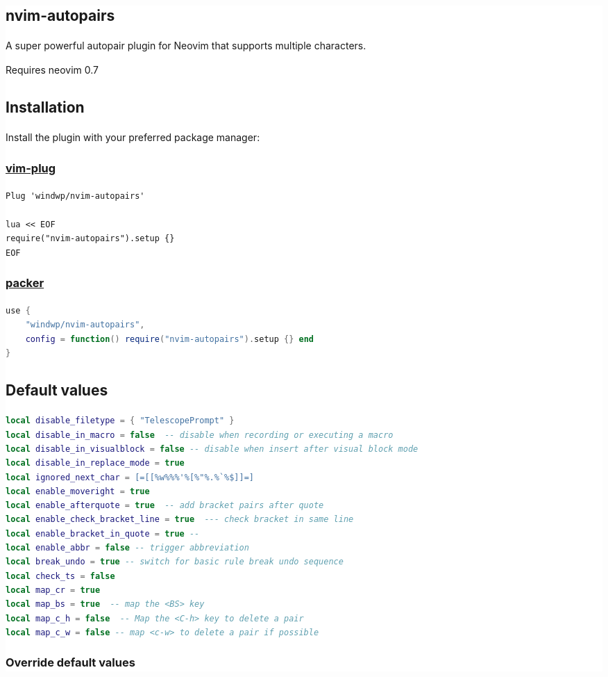 ##  nvim-autopairs

A super powerful autopair plugin for Neovim that supports multiple characters.

Requires neovim 0.7

## Installation

Install the plugin with your preferred package manager:

### [vim-plug](https://github.com/junegunn/vim-plug)

```vim
Plug 'windwp/nvim-autopairs'

lua << EOF
require("nvim-autopairs").setup {}
EOF
```

### [packer](https://github.com/wbthomason/packer.nvim)

```lua
use {
	"windwp/nvim-autopairs",
    config = function() require("nvim-autopairs").setup {} end
}
```

## Default values

``` lua
local disable_filetype = { "TelescopePrompt" }
local disable_in_macro = false  -- disable when recording or executing a macro
local disable_in_visualblock = false -- disable when insert after visual block mode
local disable_in_replace_mode = true
local ignored_next_char = [=[[%w%%%'%[%"%.%`%$]]=]
local enable_moveright = true
local enable_afterquote = true  -- add bracket pairs after quote
local enable_check_bracket_line = true  --- check bracket in same line
local enable_bracket_in_quote = true --
local enable_abbr = false -- trigger abbreviation
local break_undo = true -- switch for basic rule break undo sequence
local check_ts = false
local map_cr = true
local map_bs = true  -- map the <BS> key
local map_c_h = false  -- Map the <C-h> key to delete a pair
local map_c_w = false -- map <c-w> to delete a pair if possible

```

### Override default values
